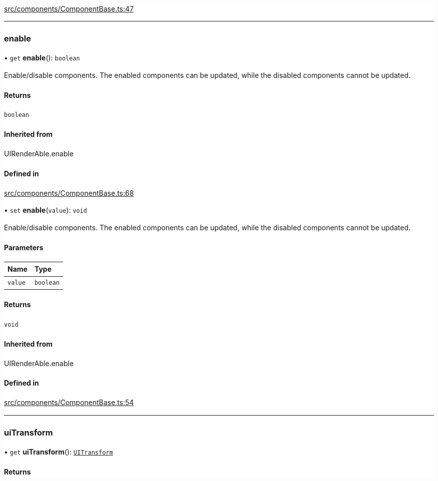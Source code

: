 [src/components/ComponentBase.ts:47](https://github.com/Orillusion/orillusion/blob/main/src/components/ComponentBase.ts#L47)

___

### enable

• `get` **enable**(): `boolean`

Enable/disable components. The enabled components can be updated, while the disabled components cannot be updated.

#### Returns

`boolean`

#### Inherited from

UIRenderAble.enable

#### Defined in

[src/components/ComponentBase.ts:68](https://github.com/Orillusion/orillusion/blob/main/src/components/ComponentBase.ts#L68)

• `set` **enable**(`value`): `void`

Enable/disable components. The enabled components can be updated, while the disabled components cannot be updated.

#### Parameters

| Name | Type |
| :------ | :------ |
| `value` | `boolean` |

#### Returns

`void`

#### Inherited from

UIRenderAble.enable

#### Defined in

[src/components/ComponentBase.ts:54](https://github.com/Orillusion/orillusion/blob/main/src/components/ComponentBase.ts#L54)

___

### uiTransform

• `get` **uiTransform**(): [`UITransform`](UITransform.md)

#### Returns
